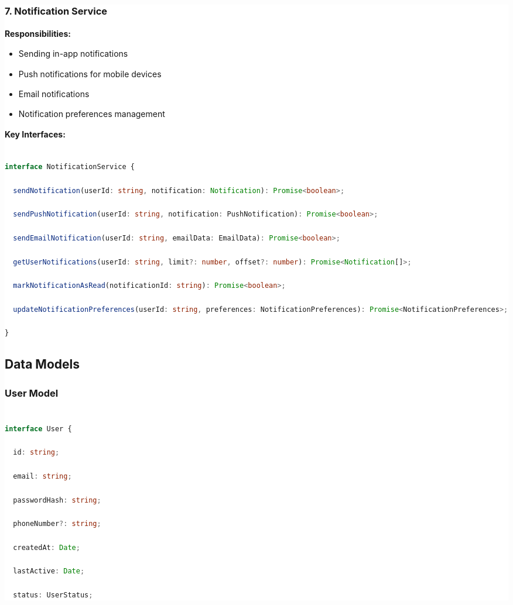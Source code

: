 ```typescript
```



### 7. Notification Service



**Responsibilities:**

- Sending in-app notifications

- Push notifications for mobile devices

- Email notifications

- Notification preferences management



**Key Interfaces:**

```typescript

interface NotificationService {

  sendNotification(userId: string, notification: Notification): Promise<boolean>;

  sendPushNotification(userId: string, notification: PushNotification): Promise<boolean>;

  sendEmailNotification(userId: string, emailData: EmailData): Promise<boolean>;

  getUserNotifications(userId: string, limit?: number, offset?: number): Promise<Notification[]>;

  markNotificationAsRead(notificationId: string): Promise<boolean>;

  updateNotificationPreferences(userId: string, preferences: NotificationPreferences): Promise<NotificationPreferences>;

}

```



## Data Models



### User Model



```typescript

interface User {

  id: string;

  email: string;

  passwordHash: string;

  phoneNumber?: string;

  createdAt: Date;

  lastActive: Date;

  status: UserStatus;

```